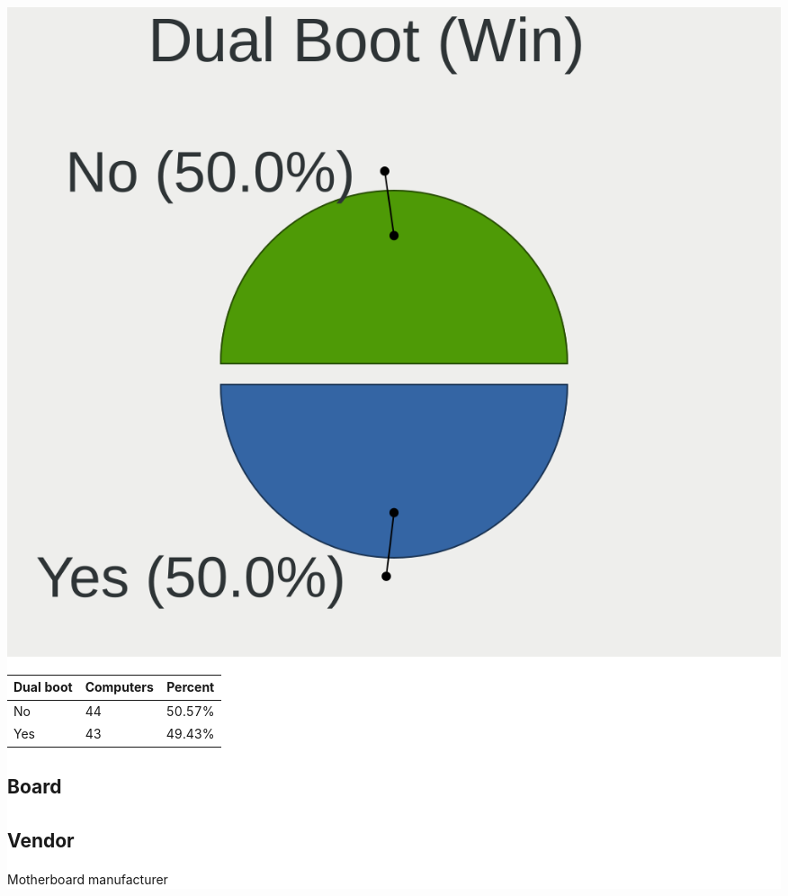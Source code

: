 ![Dual Boot (Win)](./All/images/pie_chart/os_dual_boot_win.svg)


| Dual boot | Computers | Percent |
|-----------|-----------|---------|
| No        | 44        | 50.57%  |
| Yes       | 43        | 49.43%  |

Board
-----

Vendor
------

Motherboard manufacturer
